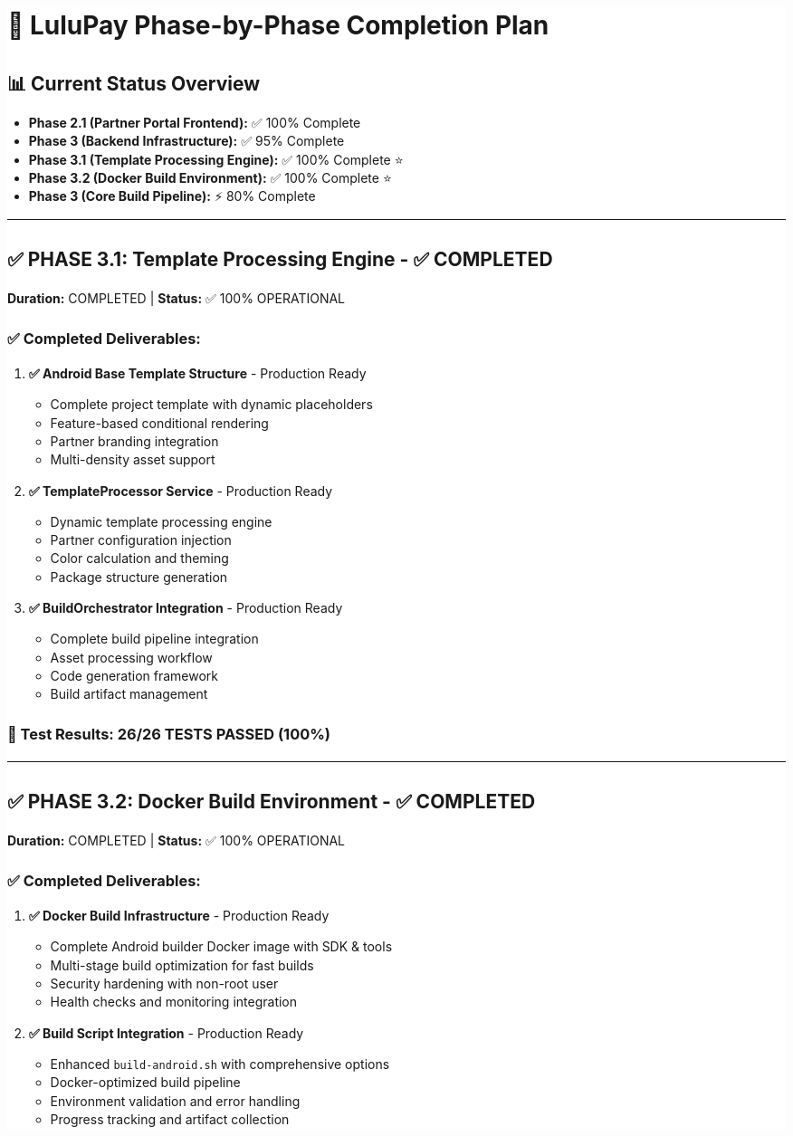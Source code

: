 # 🚀 LuluPay Phase-by-Phase Completion Plan

## 📊 Current Status Overview
- **Phase 2.1 (Partner Portal Frontend):** ✅ 100% Complete
- **Phase 3 (Backend Infrastructure):** ✅ 95% Complete  
- **Phase 3.1 (Template Processing Engine):** ✅ 100% Complete ⭐
- **Phase 3.2 (Docker Build Environment):** ✅ 100% Complete ⭐
- **Phase 3 (Core Build Pipeline):** ⚡ 80% Complete

---

## ✅ PHASE 3.1: Template Processing Engine - ✅ COMPLETED
**Duration:** COMPLETED | **Status:** ✅ 100% OPERATIONAL

### ✅ Completed Deliverables:
1. **✅ Android Base Template Structure** - Production Ready
   - Complete project template with dynamic placeholders
   - Feature-based conditional rendering
   - Partner branding integration
   - Multi-density asset support

2. **✅ TemplateProcessor Service** - Production Ready
   - Dynamic template processing engine
   - Partner configuration injection
   - Color calculation and theming
   - Package structure generation

3. **✅ BuildOrchestrator Integration** - Production Ready
   - Complete build pipeline integration  
   - Asset processing workflow
   - Code generation framework
   - Build artifact management

### 🧪 Test Results: **26/26 TESTS PASSED (100%)**

---

## ✅ PHASE 3.2: Docker Build Environment - ✅ COMPLETED
**Duration:** COMPLETED | **Status:** ✅ 100% OPERATIONAL

### ✅ Completed Deliverables:
1. **✅ Docker Build Infrastructure** - Production Ready
   - Complete Android builder Docker image with SDK & tools
   - Multi-stage build optimization for fast builds
   - Security hardening with non-root user
   - Health checks and monitoring integration

2. **✅ Build Script Integration** - Production Ready
   - Enhanced `build-android.sh` with comprehensive options
   - Docker-optimized build pipeline
   - Environment validation and error handling
   - Progress tracking and artifact collection
